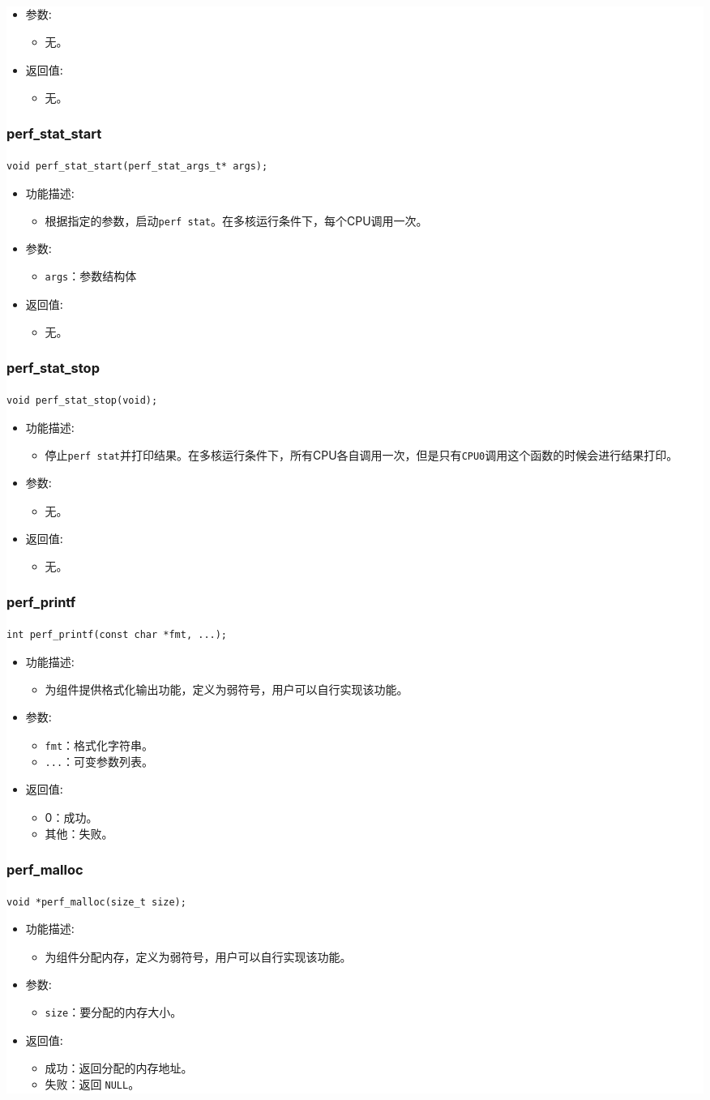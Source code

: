 - 参数:
    - 无。

- 返回值:
    - 无。

### perf_stat_start

`void perf_stat_start(perf_stat_args_t* args);`

- 功能描述:
    - 根据指定的参数，启动`perf stat`。在多核运行条件下，每个CPU调用一次。

- 参数:
    - `args`：参数结构体

- 返回值:
    - 无。

### perf_stat_stop

`void perf_stat_stop(void);`

- 功能描述:
    - 停止`perf stat`并打印结果。在多核运行条件下，所有CPU各自调用一次，但是只有`CPU0`调用这个函数的时候会进行结果打印。

- 参数:
    - 无。

- 返回值:
    - 无。

### perf_printf

`int perf_printf(const char *fmt, ...);`

- 功能描述:
    - 为组件提供格式化输出功能，定义为弱符号，用户可以自行实现该功能。

- 参数:
    - `fmt`：格式化字符串。
    - `...`：可变参数列表。

- 返回值:
    - 0：成功。
    - 其他：失败。

### perf_malloc

`void *perf_malloc(size_t size);`

- 功能描述:
    - 为组件分配内存，定义为弱符号，用户可以自行实现该功能。

- 参数:
    - `size`：要分配的内存大小。

- 返回值:
    - 成功：返回分配的内存地址。
    - 失败：返回 `NULL`。
